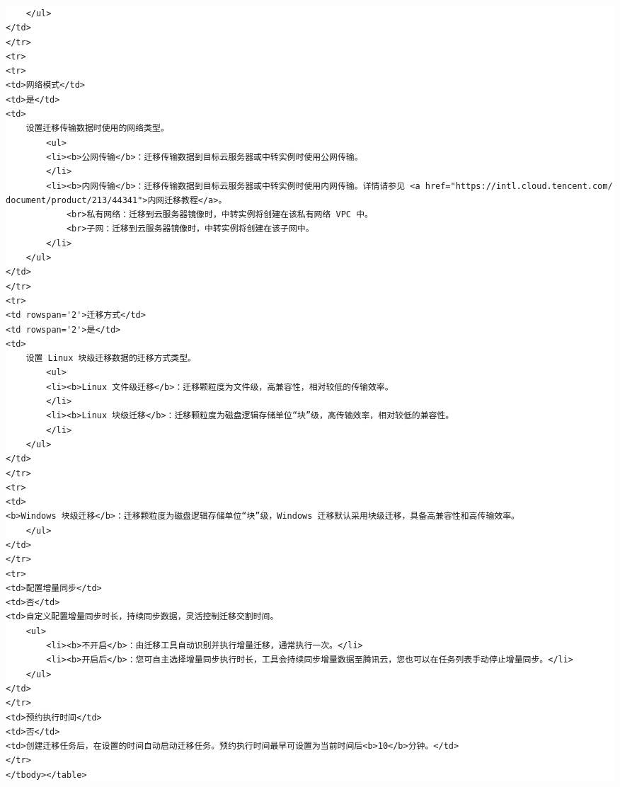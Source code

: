 		</ul>
	</td>
	</tr>
	<tr>
	<tr>
	<td>网络模式</td>
	<td>是</td>
	<td>
		设置迁移传输数据时使用的网络类型。
			<ul>
			<li><b>公网传输</b>：迁移传输数据到目标云服务器或中转实例时使用公网传输。
			</li>
			<li><b>内网传输</b>：迁移传输数据到目标云服务器或中转实例时使用内网传输。详情请参见 <a href="https://intl.cloud.tencent.com/document/product/213/44341">内网迁移教程</a>。
				<br>私有网络：迁移到云服务器镜像时，中转实例将创建在该私有网络 VPC 中。
				<br>子网：迁移到云服务器镜像时，中转实例将创建在该子网中。
			</li>
		</ul>
	</td>
	</tr>	
	<tr>
	<td rowspan='2'>迁移方式</td>
	<td rowspan='2'>是</td>
	<td>
		设置 Linux 块级迁移数据的迁移方式类型。
			<ul>
			<li><b>Linux 文件级迁移</b>：迁移颗粒度为文件级，高兼容性，相对较低的传输效率。
			</li>
			<li><b>Linux 块级迁移</b>：迁移颗粒度为磁盘逻辑存储单位“块”级，高传输效率，相对较低的兼容性。
			</li>
		</ul>
	</td>
	</tr>	
	<tr>
	<td>
	<b>Windows 块级迁移</b>：迁移颗粒度为磁盘逻辑存储单位“块”级，Windows 迁移默认采用块级迁移，具备高兼容性和高传输效率。
		</ul>
	</td>
	</tr>	
	<tr>
	<td>配置增量同步</td>
	<td>否</td>
	<td>自定义配置增量同步时长，持续同步数据，灵活控制迁移交割时间。
		<ul>
			<li><b>不开启</b>：由迁移工具自动识别并执行增量迁移，通常执行一次。</li>
			<li><b>开启后</b>：您可自主选择增量同步执行时长，工具会持续同步增量数据至腾讯云，您也可以在任务列表手动停止增量同步。</li>
		</ul>
	</td>
	</tr>
	<td>预约执行时间</td>
	<td>否</td> 
	<td>创建迁移任务后，在设置的时间自动启动迁移任务。预约执行时间最早可设置为当前时间后<b>10</b>分钟。</td>
	</tr>
	</tbody></table>
